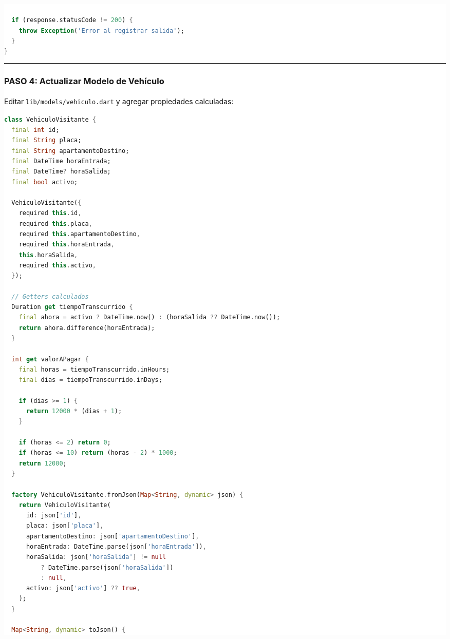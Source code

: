 ```dart

  if (response.statusCode != 200) {
    throw Exception('Error al registrar salida');
  }
}
```

---

### PASO 4: Actualizar Modelo de Vehículo

Editar `lib/models/vehiculo.dart` y agregar propiedades calculadas:

```dart
class VehiculoVisitante {
  final int id;
  final String placa;
  final String apartamentoDestino;
  final DateTime horaEntrada;
  final DateTime? horaSalida;
  final bool activo;

  VehiculoVisitante({
    required this.id,
    required this.placa,
    required this.apartamentoDestino,
    required this.horaEntrada,
    this.horaSalida,
    required this.activo,
  });

  // Getters calculados
  Duration get tiempoTranscurrido {
    final ahora = activo ? DateTime.now() : (horaSalida ?? DateTime.now());
    return ahora.difference(horaEntrada);
  }

  int get valorAPagar {
    final horas = tiempoTranscurrido.inHours;
    final dias = tiempoTranscurrido.inDays;

    if (dias >= 1) {
      return 12000 * (dias + 1);
    }

    if (horas <= 2) return 0;
    if (horas <= 10) return (horas - 2) * 1000;
    return 12000;
  }

  factory VehiculoVisitante.fromJson(Map<String, dynamic> json) {
    return VehiculoVisitante(
      id: json['id'],
      placa: json['placa'],
      apartamentoDestino: json['apartamentoDestino'],
      horaEntrada: DateTime.parse(json['horaEntrada']),
      horaSalida: json['horaSalida'] != null
          ? DateTime.parse(json['horaSalida'])
          : null,
      activo: json['activo'] ?? true,
    );
  }

  Map<String, dynamic> toJson() {
```
